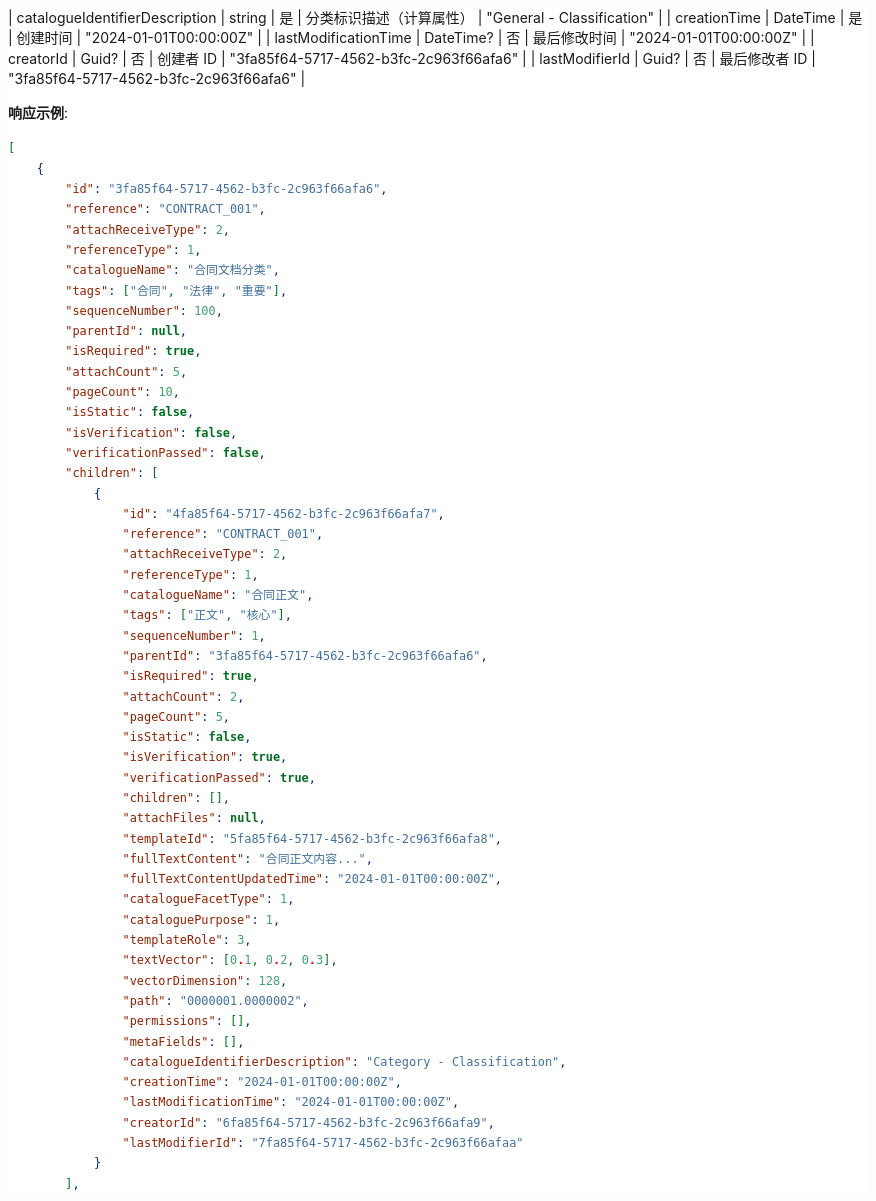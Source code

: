 | catalogueIdentifierDescription | string                                                                              | 是   | 分类标识描述（计算属性）                | "General - Classification"             |
| creationTime                   | DateTime                                                                            | 是   | 创建时间                                | "2024-01-01T00:00:00Z"                 |
| lastModificationTime           | DateTime?                                                                           | 否   | 最后修改时间                            | "2024-01-01T00:00:00Z"                 |
| creatorId                      | Guid?                                                                               | 否   | 创建者 ID                               | "3fa85f64-5717-4562-b3fc-2c963f66afa6" |
| lastModifierId                 | Guid?                                                                               | 否   | 最后修改者 ID                           | "3fa85f64-5717-4562-b3fc-2c963f66afa6" |

**响应示例**:

```json
[
    {
        "id": "3fa85f64-5717-4562-b3fc-2c963f66afa6",
        "reference": "CONTRACT_001",
        "attachReceiveType": 2,
        "referenceType": 1,
        "catalogueName": "合同文档分类",
        "tags": ["合同", "法律", "重要"],
        "sequenceNumber": 100,
        "parentId": null,
        "isRequired": true,
        "attachCount": 5,
        "pageCount": 10,
        "isStatic": false,
        "isVerification": false,
        "verificationPassed": false,
        "children": [
            {
                "id": "4fa85f64-5717-4562-b3fc-2c963f66afa7",
                "reference": "CONTRACT_001",
                "attachReceiveType": 2,
                "referenceType": 1,
                "catalogueName": "合同正文",
                "tags": ["正文", "核心"],
                "sequenceNumber": 1,
                "parentId": "3fa85f64-5717-4562-b3fc-2c963f66afa6",
                "isRequired": true,
                "attachCount": 2,
                "pageCount": 5,
                "isStatic": false,
                "isVerification": true,
                "verificationPassed": true,
                "children": [],
                "attachFiles": null,
                "templateId": "5fa85f64-5717-4562-b3fc-2c963f66afa8",
                "fullTextContent": "合同正文内容...",
                "fullTextContentUpdatedTime": "2024-01-01T00:00:00Z",
                "catalogueFacetType": 1,
                "cataloguePurpose": 1,
                "templateRole": 3,
                "textVector": [0.1, 0.2, 0.3],
                "vectorDimension": 128,
                "path": "0000001.0000002",
                "permissions": [],
                "metaFields": [],
                "catalogueIdentifierDescription": "Category - Classification",
                "creationTime": "2024-01-01T00:00:00Z",
                "lastModificationTime": "2024-01-01T00:00:00Z",
                "creatorId": "6fa85f64-5717-4562-b3fc-2c963f66afa9",
                "lastModifierId": "7fa85f64-5717-4562-b3fc-2c963f66afaa"
            }
        ],
```